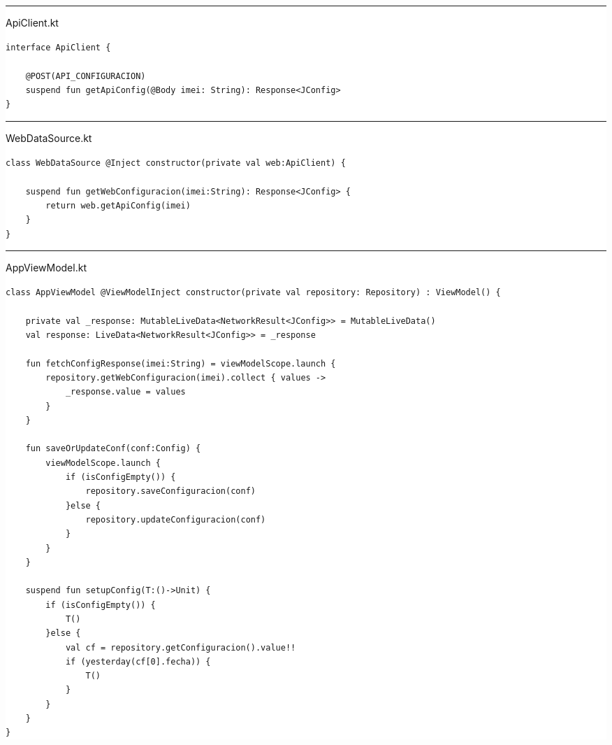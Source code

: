 
---


ApiClient.kt
```
interface ApiClient {

    @POST(API_CONFIGURACION)
    suspend fun getApiConfig(@Body imei: String): Response<JConfig>
}
```


---


WebDataSource.kt
```
class WebDataSource @Inject constructor(private val web:ApiClient) {

    suspend fun getWebConfiguracion(imei:String): Response<JConfig> {
        return web.getApiConfig(imei)
    }
}
```


---


AppViewModel.kt
```
class AppViewModel @ViewModelInject constructor(private val repository: Repository) : ViewModel() {

    private val _response: MutableLiveData<NetworkResult<JConfig>> = MutableLiveData()
    val response: LiveData<NetworkResult<JConfig>> = _response

    fun fetchConfigResponse(imei:String) = viewModelScope.launch {
        repository.getWebConfiguracion(imei).collect { values ->
            _response.value = values
        }
    }

    fun saveOrUpdateConf(conf:Config) {
        viewModelScope.launch {
            if (isConfigEmpty()) {
                repository.saveConfiguracion(conf)
            }else {
                repository.updateConfiguracion(conf)
            }
        }
    }

    suspend fun setupConfig(T:()->Unit) {
        if (isConfigEmpty()) {
            T()
        }else {
            val cf = repository.getConfiguracion().value!!
            if (yesterday(cf[0].fecha)) {
                T()
            }
        }
    }
}
```

